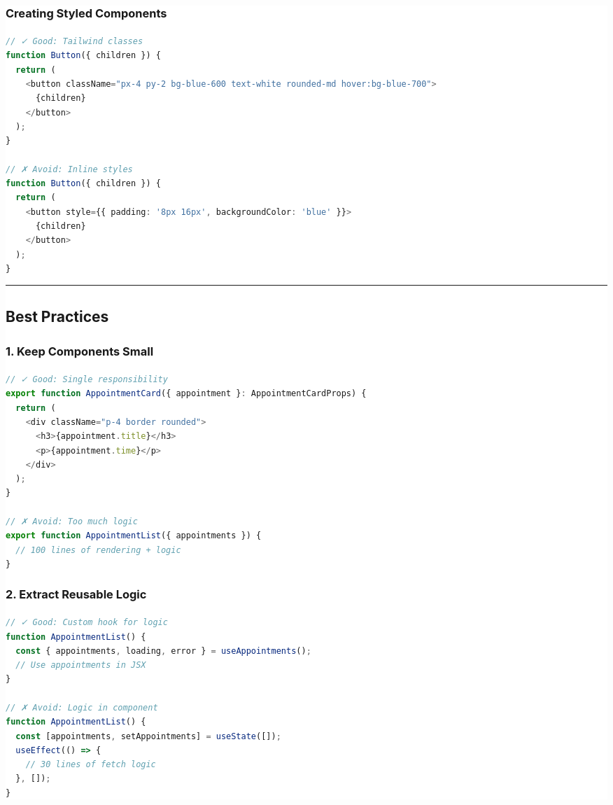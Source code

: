 ### Creating Styled Components

```typescript
// ✓ Good: Tailwind classes
function Button({ children }) {
  return (
    <button className="px-4 py-2 bg-blue-600 text-white rounded-md hover:bg-blue-700">
      {children}
    </button>
  );
}

// ✗ Avoid: Inline styles
function Button({ children }) {
  return (
    <button style={{ padding: '8px 16px', backgroundColor: 'blue' }}>
      {children}
    </button>
  );
}
```

---

## Best Practices

### 1. Keep Components Small

```typescript
// ✓ Good: Single responsibility
export function AppointmentCard({ appointment }: AppointmentCardProps) {
  return (
    <div className="p-4 border rounded">
      <h3>{appointment.title}</h3>
      <p>{appointment.time}</p>
    </div>
  );
}

// ✗ Avoid: Too much logic
export function AppointmentList({ appointments }) {
  // 100 lines of rendering + logic
}
```

### 2. Extract Reusable Logic

```typescript
// ✓ Good: Custom hook for logic
function AppointmentList() {
  const { appointments, loading, error } = useAppointments();
  // Use appointments in JSX
}

// ✗ Avoid: Logic in component
function AppointmentList() {
  const [appointments, setAppointments] = useState([]);
  useEffect(() => {
    // 30 lines of fetch logic
  }, []);
}
```
